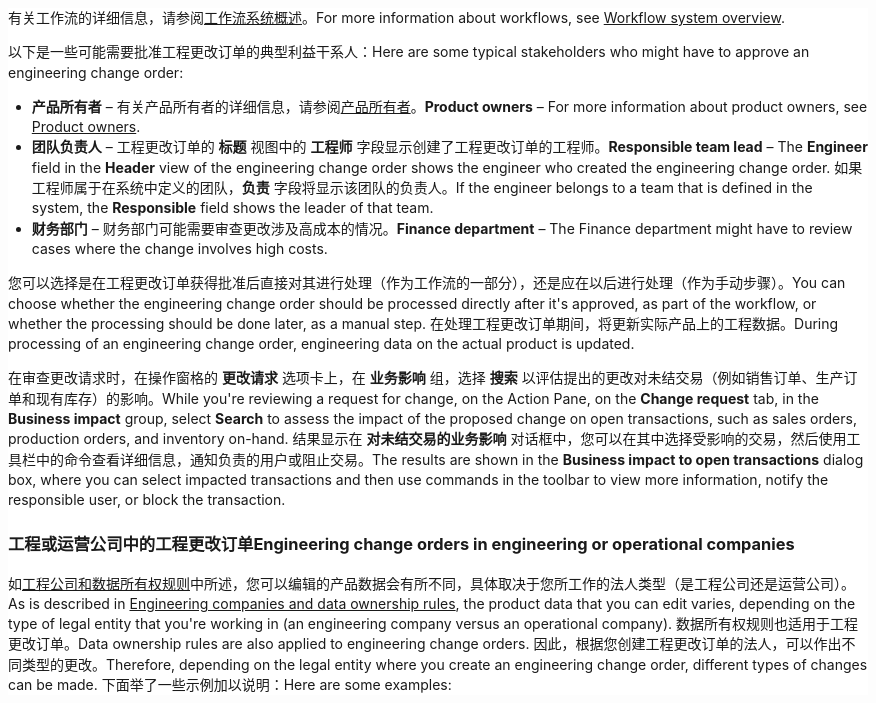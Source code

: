<span data-ttu-id="314ef-249">有关工作流的详细信息，请参阅[工作流系统概述](../../fin-ops-core/fin-ops/organization-administration/overview-workflow-system.md)。</span><span class="sxs-lookup"><span data-stu-id="314ef-249">For more information about workflows, see [Workflow system overview](../../fin-ops-core/fin-ops/organization-administration/overview-workflow-system.md).</span></span>

<span data-ttu-id="314ef-250">以下是一些可能需要批准工程更改订单的典型利益干系人：</span><span class="sxs-lookup"><span data-stu-id="314ef-250">Here are some typical stakeholders who might have to approve an engineering change order:</span></span>

- <span data-ttu-id="314ef-251">**产品所有者** – 有关产品所有者的详细信息，请参阅[产品所有者](product-owner.md)。</span><span class="sxs-lookup"><span data-stu-id="314ef-251">**Product owners** – For more information about product owners, see [Product owners](product-owner.md).</span></span>
- <span data-ttu-id="314ef-252">**团队负责人** – 工程更改订单的 **标题** 视图中的 **工程师** 字段显示创建了工程更改订单的工程师。</span><span class="sxs-lookup"><span data-stu-id="314ef-252">**Responsible team lead** – The **Engineer** field in the **Header** view of the engineering change order shows the engineer who created the engineering change order.</span></span> <span data-ttu-id="314ef-253">如果工程师属于在系统中定义的团队，**负责** 字段将显示该团队的负责人。</span><span class="sxs-lookup"><span data-stu-id="314ef-253">If the engineer belongs to a team that is defined in the system, the **Responsible** field shows the leader of that team.</span></span>
- <span data-ttu-id="314ef-254">**财务部门** – 财务部门可能需要审查更改涉及高成本的情况。</span><span class="sxs-lookup"><span data-stu-id="314ef-254">**Finance department** – The Finance department might have to review cases where the change involves high costs.</span></span>

<span data-ttu-id="314ef-255">您可以选择是在工程更改订单获得批准后直接对其进行处理（作为工作流的一部分），还是应在以后进行处理（作为手动步骤）。</span><span class="sxs-lookup"><span data-stu-id="314ef-255">You can choose whether the engineering change order should be processed directly after it's approved, as part of the workflow, or whether the processing should be done later, as a manual step.</span></span> <span data-ttu-id="314ef-256">在处理工程更改订单期间，将更新实际产品上的工程数据。</span><span class="sxs-lookup"><span data-stu-id="314ef-256">During processing of an engineering change order, engineering data on the actual product is updated.</span></span>

<span data-ttu-id="314ef-257">在审查更改请求时，在操作窗格的 **更改请求** 选项卡上，在 **业务影响** 组，选择 **搜索** 以评估提出的更改对未结交易（例如销售订单、生产订单和现有库存）的影响。</span><span class="sxs-lookup"><span data-stu-id="314ef-257">While you're reviewing a request for change, on the Action Pane, on the **Change request** tab, in the **Business impact** group, select **Search** to assess the impact of the proposed change on open transactions, such as sales orders, production orders, and inventory on-hand.</span></span> <span data-ttu-id="314ef-258">结果显示在 **对未结交易的业务影响** 对话框中，您可以在其中选择受影响的交易，然后使用工具栏中的命令查看详细信息，通知负责的用户或阻止交易。</span><span class="sxs-lookup"><span data-stu-id="314ef-258">The results are shown in the **Business impact to open transactions** dialog box, where you can select impacted transactions and then use commands in the toolbar to view more information, notify the responsible user, or block the transaction.</span></span>

### <a name="engineering-change-orders-in-engineering-or-operational-companies"></a><span data-ttu-id="314ef-259">工程或运营公司中的工程更改订单</span><span class="sxs-lookup"><span data-stu-id="314ef-259">Engineering change orders in engineering or operational companies</span></span>

<span data-ttu-id="314ef-260">如[工程公司和数据所有权规则](engineering-org-data-ownership-rules.md)中所述，您可以编辑的产品数据会有所不同，具体取决于您所工作的法人类型（是工程公司还是运营公司）。</span><span class="sxs-lookup"><span data-stu-id="314ef-260">As is described in [Engineering companies and data ownership rules](engineering-org-data-ownership-rules.md), the product data that you can edit varies, depending on the type of legal entity that you're working in (an engineering company versus an operational company).</span></span> <span data-ttu-id="314ef-261">数据所有权规则也适用于工程更改订单。</span><span class="sxs-lookup"><span data-stu-id="314ef-261">Data ownership rules are also applied to engineering change orders.</span></span> <span data-ttu-id="314ef-262">因此，根据您创建工程更改订单的法人，可以作出不同类型的更改。</span><span class="sxs-lookup"><span data-stu-id="314ef-262">Therefore, depending on the legal entity where you create an engineering change order, different types of changes can be made.</span></span> <span data-ttu-id="314ef-263">下面举了一些示例加以说明：</span><span class="sxs-lookup"><span data-stu-id="314ef-263">Here are some examples:</span></span>
